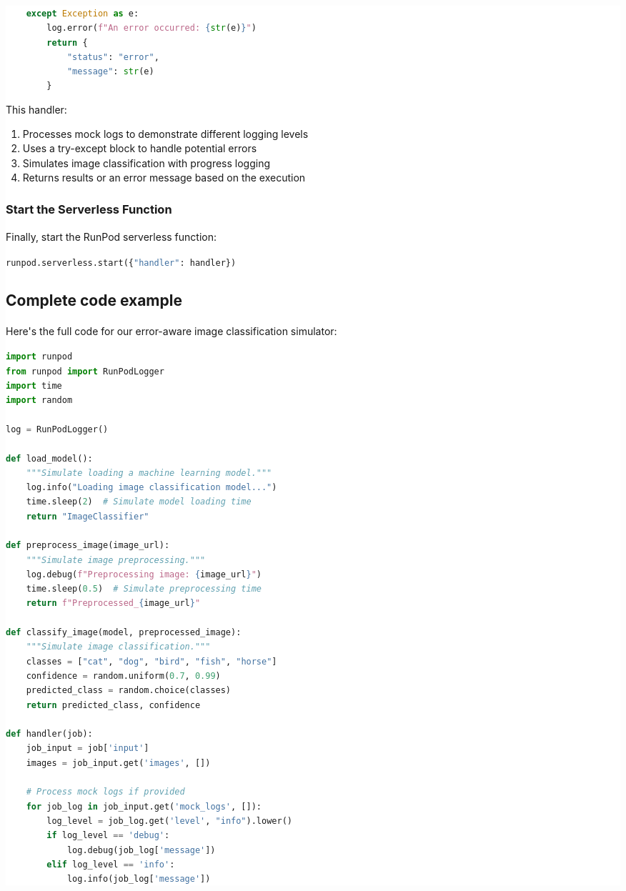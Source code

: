```python
    except Exception as e:
        log.error(f"An error occurred: {str(e)}")
        return {
            "status": "error",
            "message": str(e)
        }
```

This handler:

1. Processes mock logs to demonstrate different logging levels
2. Uses a try-except block to handle potential errors
3. Simulates image classification with progress logging
4. Returns results or an error message based on the execution

### Start the Serverless Function

Finally, start the RunPod serverless function:

```python
runpod.serverless.start({"handler": handler})
```

## Complete code example

Here's the full code for our error-aware image classification simulator:

```python
import runpod
from runpod import RunPodLogger
import time
import random

log = RunPodLogger()

def load_model():
    """Simulate loading a machine learning model."""
    log.info("Loading image classification model...")
    time.sleep(2)  # Simulate model loading time
    return "ImageClassifier"

def preprocess_image(image_url):
    """Simulate image preprocessing."""
    log.debug(f"Preprocessing image: {image_url}")
    time.sleep(0.5)  # Simulate preprocessing time
    return f"Preprocessed_{image_url}"

def classify_image(model, preprocessed_image):
    """Simulate image classification."""
    classes = ["cat", "dog", "bird", "fish", "horse"]
    confidence = random.uniform(0.7, 0.99)
    predicted_class = random.choice(classes)
    return predicted_class, confidence

def handler(job):
    job_input = job['input']
    images = job_input.get('images', [])
    
    # Process mock logs if provided
    for job_log in job_input.get('mock_logs', []):
        log_level = job_log.get('level', "info").lower()
        if log_level == 'debug':
            log.debug(job_log['message'])
        elif log_level == 'info':
            log.info(job_log['message'])
```